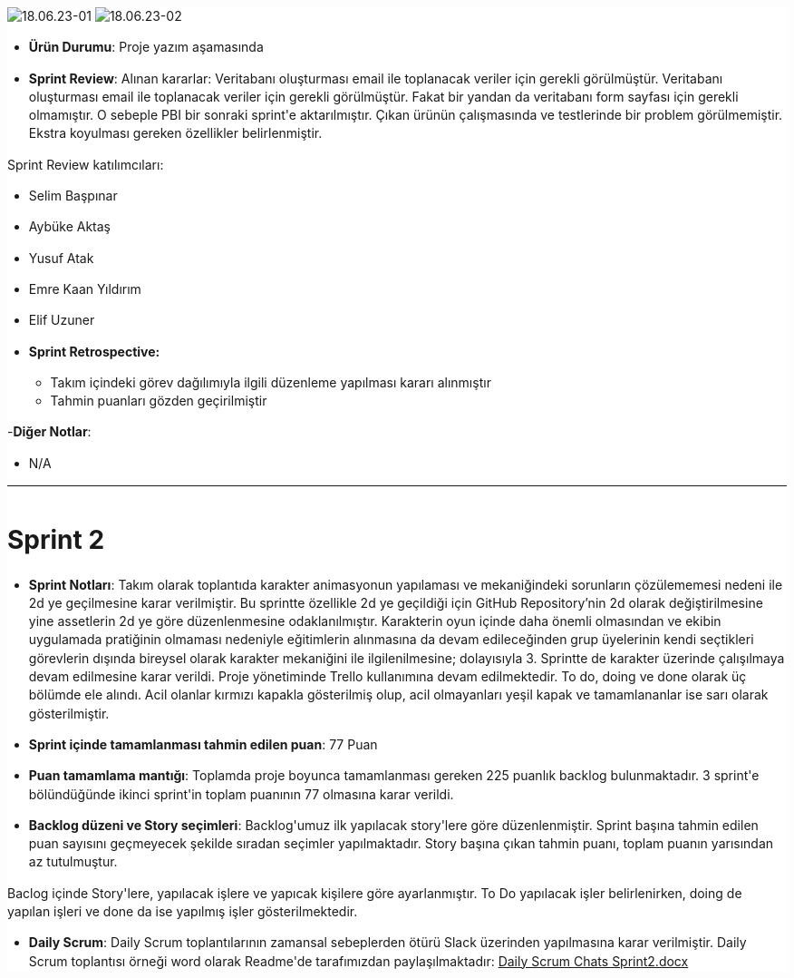 
![18.06.23-01](https://github.com/SelimBaspinar/Project-U42/blob/a08c2e6e0202e46b1795da84f503e705c65d6a66/18.06.23-01.png)
![18.06.23-02](https://github.com/SelimBaspinar/Project-U42/blob/a08c2e6e0202e46b1795da84f503e705c65d6a66/18.06.23-02.png)

- **Ürün Durumu**: Proje yazım aşamasında

- **Sprint Review**: Alınan kararlar: Veritabanı oluşturması email ile toplanacak veriler için gerekli görülmüştür. Veritabanı oluşturması email ile toplanacak veriler için gerekli görülmüştür. Fakat bir yandan da veritabanı form sayfası için gerekli olmamıştır. O sebeple PBI bir sonraki sprint'e aktarılmıştır. Çıkan ürünün çalışmasında ve testlerinde bir problem görülmemiştir. Ekstra koyulması gereken özellikler belirlenmiştir.

Sprint Review katılımcıları: 
- Selim Başpınar
- Aybüke Aktaş
- Yusuf Atak
- Emre Kaan Yıldırım
- Elif Uzuner

- **Sprint Retrospective:**
  - Takım içindeki görev dağılımıyla ilgili düzenleme yapılması kararı alınmıştır
  - Tahmin puanları gözden geçirilmiştir

-**Diğer Notlar**:
- N/A

---

# Sprint 2

- **Sprint Notları**: Takım olarak toplantıda karakter animasyonun yapılaması ve mekaniğindeki sorunların çözülememesi nedeni ile 2d ye geçilmesine karar verilmiştir. Bu sprintte özellikle 2d ye geçildiği için GitHub Repository’nin 2d olarak değiştirilmesine yine assetlerin 2d ye göre düzenlenmesine odaklanılmıştır. Karakterin oyun içinde daha önemli olmasından ve ekibin uygulamada pratiğinin olmaması nedeniyle eğitimlerin alınmasına da devam edileceğinden grup üyelerinin kendi seçtikleri görevlerin dışında bireysel olarak karakter mekaniğini ile ilgilenilmesine; dolayısıyla 3. Sprintte de karakter üzerinde çalışılmaya devam edilmesine karar verildi. Proje yönetiminde Trello kullanımına devam edilmektedir.  To do, doing ve done olarak üç bölümde ele alındı. Acil olanlar kırmızı kapakla gösterilmiş olup, acil olmayanları yeşil kapak ve tamamlananlar ise sarı olarak gösterilmiştir.

- **Sprint içinde tamamlanması tahmin edilen puan**: 77 Puan

- **Puan tamamlama mantığı**: Toplamda proje boyunca tamamlanması gereken 225 puanlık backlog bulunmaktadır. 3 sprint'e bölündüğünde ikinci sprint'in toplam puanının 77 olmasına karar verildi. 

- **Backlog düzeni ve Story seçimleri**: Backlog'umuz ilk yapılacak story'lere göre düzenlenmiştir. Sprint başına tahmin edilen puan sayısını geçmeyecek şekilde sıradan seçimler yapılmaktadır. Story başına çıkan tahmin puanı, toplam puanın yarısından az tutulmuştur. 

Baclog içinde Story'lere, yapılacak işlere ve yapıcak kişilere göre ayarlanmıştır. To Do yapılacak işler belirlenirken, doing de yapılan işleri ve done da ise yapılmış işler gösterilmektedir.

- **Daily Scrum**: Daily Scrum toplantılarının zamansal sebeplerden ötürü Slack üzerinden yapılmasına karar verilmiştir. Daily Scrum toplantısı örneği word olarak Readme'de tarafımızdan paylaşılmaktadır: [Daily Scrum Chats Sprint2.docx](https://github.com/SelimBaspinar/Project-U42/blob/main/Daily%20Scrum%20Chats%20Sprint2.docx)
